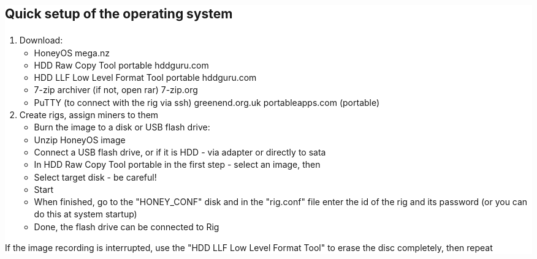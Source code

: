 
















<h2>Quick setup of the operating system</h2>

1. Download:
    - HoneyOS mega.nz
    - HDD Raw Copy Tool portable hddguru.com
    - HDD LLF Low Level Format Tool portable hddguru.com
    - 7-zip archiver (if not, open rar) 7-zip.org
    - PuTTY (to connect with the rig via ssh) greenend.org.uk portableapps.com (portable)
2. Create rigs, assign miners to them
    - Burn the image to a disk or USB flash drive:
    - Unzip HoneyOS image
    - Connect a USB flash drive, or if it is HDD - via adapter or directly to sata
    - In HDD Raw Copy Tool portable in the first step - select an image, then
    - Select target disk - be careful!
    - Start
    - When finished, go to the "HONEY_CONF" disk and in the "rig.conf" file enter the id of the rig and its password (or you can do this at system startup)
    - Done, the flash drive can be connected to Rig

If the image recording is interrupted, use the "HDD LLF Low Level Format Tool" to erase the disc completely, then repeat

